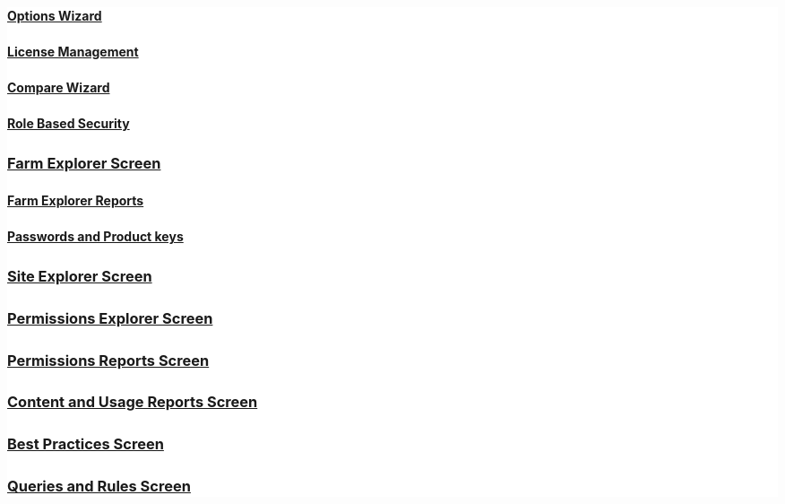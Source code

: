 #### [Options Wizard](https://github.com/SysKitTeam/docs-spdockit/tree/004469a296c66d531f2ce80595d22502fbad6b70/options-wizard.md)

#### [License Management](https://github.com/SysKitTeam/docs-spdockit/tree/004469a296c66d531f2ce80595d22502fbad6b70/license-management.md)

#### [Compare Wizard](https://github.com/SysKitTeam/docs-spdockit/tree/004469a296c66d531f2ce80595d22502fbad6b70/compare-wizard.md)

#### [Role Based Security](https://github.com/SysKitTeam/docs-spdockit/tree/004469a296c66d531f2ce80595d22502fbad6b70/role-based-security.md)

### [Farm Explorer Screen](https://github.com/SysKitTeam/docs-spdockit/tree/004469a296c66d531f2ce80595d22502fbad6b70/farm-explorer-screen/README.md)

#### [Farm Explorer Reports](https://github.com/SysKitTeam/docs-spdockit/tree/004469a296c66d531f2ce80595d22502fbad6b70/farm-explorer-reports.md)

#### [Passwords and Product keys](https://github.com/SysKitTeam/docs-spdockit/tree/004469a296c66d531f2ce80595d22502fbad6b70/passwords-and-product-keys.md)

### [Site Explorer Screen](https://github.com/SysKitTeam/docs-spdockit/tree/004469a296c66d531f2ce80595d22502fbad6b70/site-explorer-screen.md)

### [Permissions Explorer Screen](https://github.com/SysKitTeam/docs-spdockit/tree/004469a296c66d531f2ce80595d22502fbad6b70/permissions-explorer-screen.md)

### [Permissions Reports Screen](https://github.com/SysKitTeam/docs-spdockit/tree/004469a296c66d531f2ce80595d22502fbad6b70/permissions-reports-screen.md)

### [Content and Usage Reports Screen](https://github.com/SysKitTeam/docs-spdockit/tree/004469a296c66d531f2ce80595d22502fbad6b70/content-and-usage-reports-screen.md)

### [Best Practices Screen](https://github.com/SysKitTeam/docs-spdockit/tree/004469a296c66d531f2ce80595d22502fbad6b70/best-practices-screen.md)

### [Queries and Rules Screen](https://github.com/SysKitTeam/docs-spdockit/tree/004469a296c66d531f2ce80595d22502fbad6b70/queries-and-rules-screen.md)
